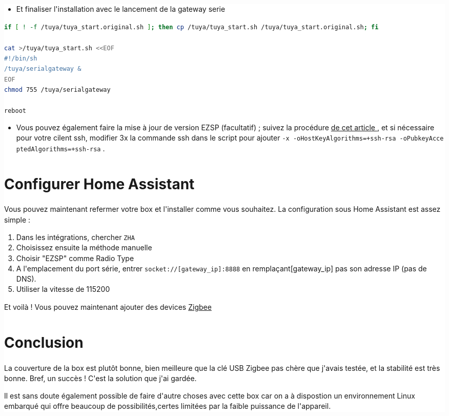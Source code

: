 - Et finaliser l'installation avec le lancement de la gateway serie

```sh
if [ ! -f /tuya/tuya_start.original.sh ]; then cp /tuya/tuya_start.sh /tuya/tuya_start.original.sh; fi

cat >/tuya/tuya_start.sh <<EOF
#!/bin/sh
/tuya/serialgateway &
EOF
chmod 755 /tuya/serialgateway

reboot
```

- Vous pouvez également faire la mise à jour de version EZSP (facultatif) ; suivez la procédure [de cet article ](https://zigbee.blakadder.com/Lidl_TYGWZ-01.html), et si nécessaire pour votre cilent ssh, modifier 3x la commande ssh dans le script pour ajouter ` -x -oHostKeyAlgorithms=+ssh-rsa -oPubkeyAcceptedAlgorithms=+ssh-rsa ` .


# Configurer Home Assistant

Vous pouvez maintenant refermer votre box et l'installer comme vous souhaitez. La configuration sous Home Assistant est assez simple :
1. Dans les intégrations, chercher `ZHA`
2. Choisissez ensuite la méthode manuelle
3. Choisir "EZSP" comme Radio Type
4. A l'emplacement du port série, entrer `socket://[gateway_ip]:8888` en remplaçant[gateway_ip] pas son adresse IP (pas de DNS).
5. Utiliser la vitesse de 115200

Et voilà ! Vous pouvez maintenant ajouter des devices [Zigbee](https://www.home-assistant.io/integrations/zha/)

# Conclusion

La couverture de la box est plutôt bonne, bien meilleure que la clé USB Zigbee pas chère que j'avais testée, et la stabilité est très bonne. Bref, un succès ! C'est la solution que j'ai gardée.

Il est sans doute également possible de faire d'autre choses avec cette box car on a à dispostion un environnement Linux embarqué qui offre beaucoup de possibilités,certes limitées par la faible puissance de l'appareil.
